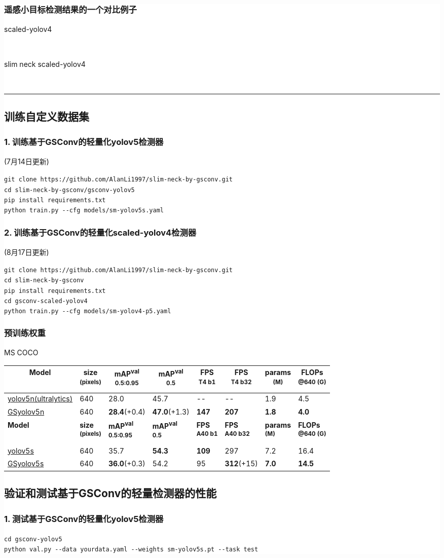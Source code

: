 ### 遥感小目标检测结果的一个对比例子
scaled-yolov4
<p align="center">
  <img src="remote-scaledv4.jpg" alt="" width="800" />
</p>

slim neck scaled-yolov4
<p align="center">
  <img src="sm-remote-scaledv4.jpg" alt="" width="800" />
</p>

---

## 训练自定义数据集
### 1. 训练基于GSConv的轻量化yolov5检测器
(7月14日更新)
    
    git clone https://github.com/AlanLi1997/slim-neck-by-gsconv.git
    cd slim-neck-by-gsconv/gsconv-yolov5
    pip install requirements.txt
    python train.py --cfg models/sm-yolov5s.yaml
    
### 2. 训练基于GSConv的轻量化scaled-yolov4检测器
(8月17日更新)

    git clone https://github.com/AlanLi1997/slim-neck-by-gsconv.git
    cd slim-neck-by-gsconv
    pip install requirements.txt
    cd gsconv-scaled-yolov4
    python train.py --cfg models/sm-yolov4-p5.yaml


### 预训练权重
MS COCO

|Model |size<br><sup>(pixels) |mAP<sup>val<br>0.5:0.95 |mAP<sup>val<br>0.5 |FPS<br><sup>T4 b1<br> |FPS<br><sup>T4 b32<br> |params<br><sup>(M) |FLOPs<br><sup>@640 (G)
|---                 |---  |---    |---            |---    |---    |---    |---
|[yolov5n(ultralytics)](https://objects.githubusercontent.com/github-production-release-asset-2e65be/264818686/3444cd1f-277c-414f-bdc9-3ac8ed6062df?X-Amz-Algorithm=AWS4-HMAC-SHA256&X-Amz-Credential=AKIAIWNJYAX4CSVEH53A%2F20221024%2Fus-east-1%2Fs3%2Faws4_request&X-Amz-Date=20221024T112402Z&X-Amz-Expires=300&X-Amz-Signature=93c777453bc3699dc5da551f5d6ea052bc34d4d0c67dd7400629780ddb2d8054&X-Amz-SignedHeaders=host&actor_id=80144976&key_id=0&repo_id=264818686&response-content-disposition=attachment%3B%20filename%3Dyolov5n.pt&response-content-type=application%2Foctet-stream)         |640  |28.0   |45.7           | -- |--|1.9|4.5
|[GSyolov5n]()      |640  |**28.4**(+0.4) |**47.0**(+1.3) |**147** |**207**|**1.8**|**4.0**
|**Model** |**size<br><sup>(pixels)** |**mAP<sup>val<br>0.5:0.95** |**mAP<sup>val<br>0.5** |**FPS<br><sup>A40 b1<br>** |**FPS<br><sup>A40 b32<br>** |**params<br><sup>(M)** |**FLOPs<br><sup>@640 (G)**
|[yolov5s](https://raw.githubusercontent.com/AlanLi1997/slim-neck-by-gsconv/master/pre_trained_weights/yolov5s.pt)      |640  |35.7 |**54.3** |**109** |297|7.2|16.4
|[GSyolov5s](https://raw.githubusercontent.com/AlanLi1997/slim-neck-by-gsconv/master/pre_trained_weights/GSyolov5s.pt)    |640  |**36.0**(+0.3) |54.2 |95 |**312**(+15)|**7.0**|**14.5**


## 验证和测试基于GSConv的轻量检测器的性能
### 1. 测试基于GSConv的轻量化yolov5检测器
    cd gsconv-yolov5
    python val.py --data yourdata.yaml --weights sm-yolov5s.pt --task test
